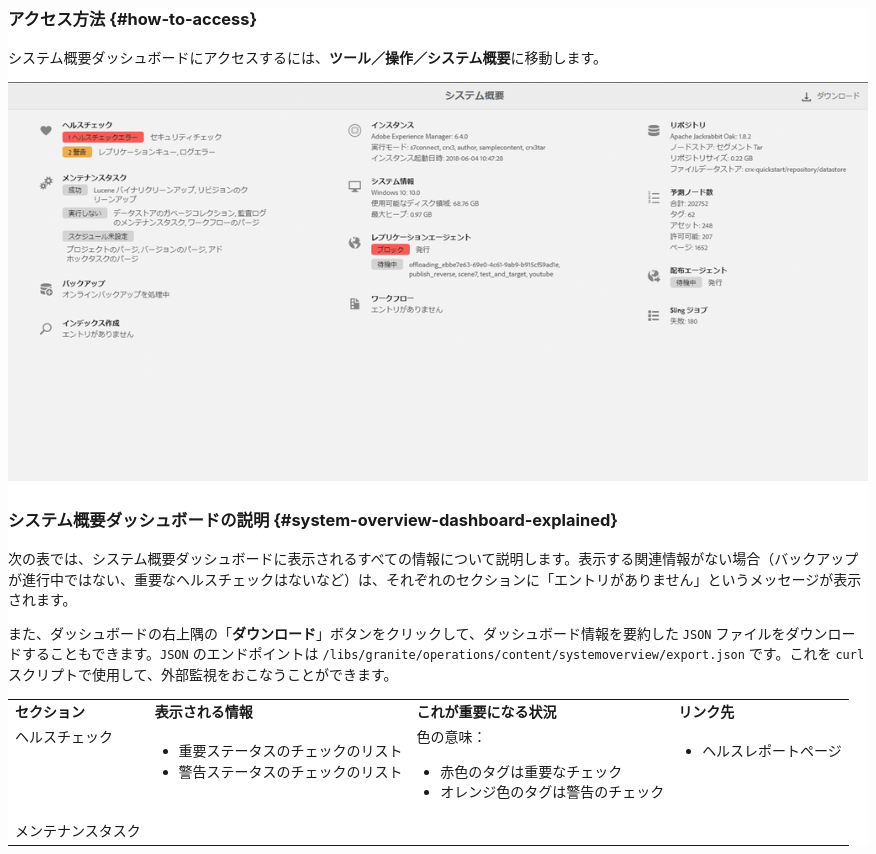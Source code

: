 ### アクセス方法 {#how-to-access}

システム概要ダッシュボードにアクセスするには、**ツール／操作／システム概要**&#x200B;に移動します。

![system_overview_dashboard](assets/system_overview_dashboard.png)

### システム概要ダッシュボードの説明 {#system-overview-dashboard-explained}

次の表では、システム概要ダッシュボードに表示されるすべての情報について説明します。表示する関連情報がない場合（バックアップが進行中ではない、重要なヘルスチェックはないなど）は、それぞれのセクションに「エントリがありません」というメッセージが表示されます。

また、ダッシュボードの右上隅の「**ダウンロード**」ボタンをクリックして、ダッシュボード情報を要約した `JSON` ファイルをダウンロードすることもできます。`JSON` のエンドポイントは `/libs/granite/operations/content/systemoverview/export.json` です。これを `curl` スクリプトで使用して、外部監視をおこなうことができます。

<table>
 <tbody>
  <tr>
   <td><strong>セクション</strong></td>
   <td><strong>表示される情報</strong></td>
   <td><strong>これが重要になる状況</strong></td>
   <td><strong>リンク先</strong></td>
  </tr>
  <tr>
   <td>ヘルスチェック</td>
   <td>
    <ul>
     <li>重要ステータスのチェックのリスト</li>
     <li>警告ステータスのチェックのリスト</li>
    </ul> </td>
   <td>色の意味：<br />
    <ul>
     <li>赤色のタグは重要なチェック</li>
     <li>オレンジ色のタグは警告のチェック</li>
    </ul> </td>
   <td>
    <ul>
     <li>ヘルスレポートページ</li>
    </ul> </td>
  </tr>
  <tr>
   <td>メンテナンスタスク</td>
   <td>
    <ul>